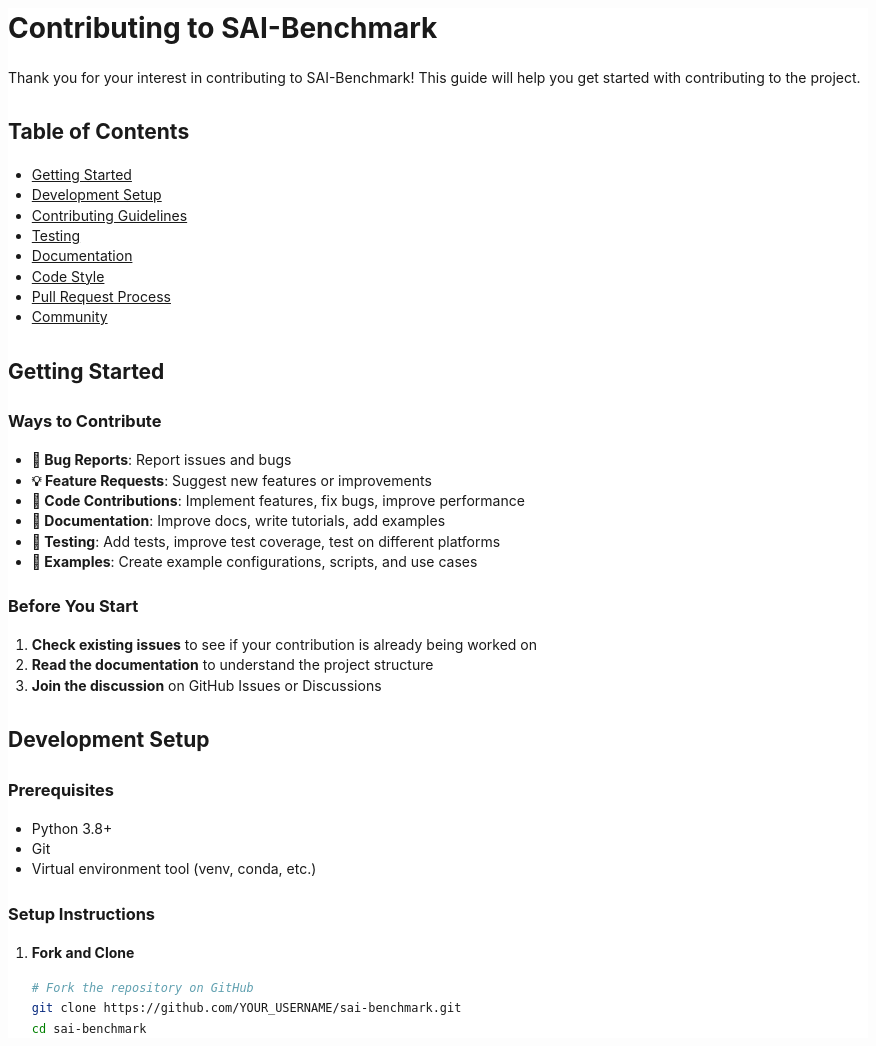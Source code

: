 # Contributing to SAI-Benchmark

Thank you for your interest in contributing to SAI-Benchmark! This guide will help you get started with contributing to the project.

## Table of Contents

- [Getting Started](#getting-started)
- [Development Setup](#development-setup)
- [Contributing Guidelines](#contributing-guidelines)
- [Testing](#testing)
- [Documentation](#documentation)
- [Code Style](#code-style)
- [Pull Request Process](#pull-request-process)
- [Community](#community)

## Getting Started

### Ways to Contribute

- **🐛 Bug Reports**: Report issues and bugs
- **💡 Feature Requests**: Suggest new features or improvements
- **🔧 Code Contributions**: Implement features, fix bugs, improve performance
- **📖 Documentation**: Improve docs, write tutorials, add examples
- **🧪 Testing**: Add tests, improve test coverage, test on different platforms
- **🎨 Examples**: Create example configurations, scripts, and use cases

### Before You Start

1. **Check existing issues** to see if your contribution is already being worked on
2. **Read the documentation** to understand the project structure
3. **Join the discussion** on GitHub Issues or Discussions

## Development Setup

### Prerequisites

- Python 3.8+
- Git
- Virtual environment tool (venv, conda, etc.)

### Setup Instructions

1. **Fork and Clone**
   ```bash
   # Fork the repository on GitHub
   git clone https://github.com/YOUR_USERNAME/sai-benchmark.git
   cd sai-benchmark
   ```
